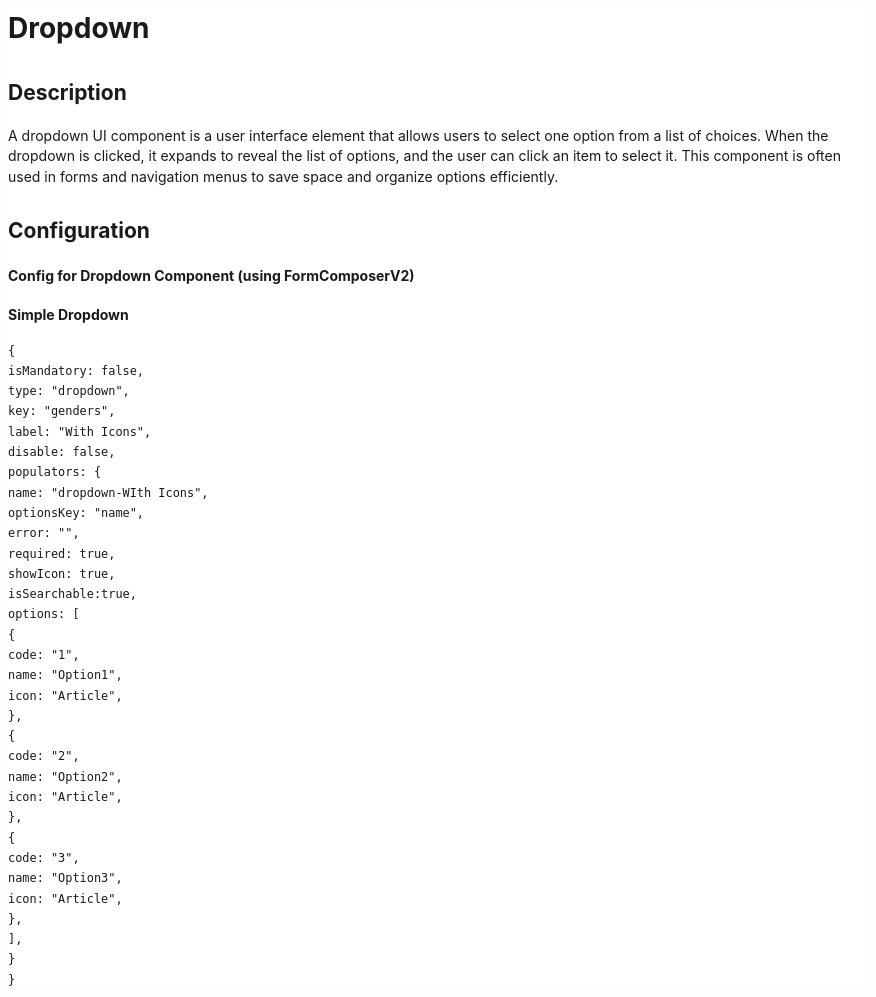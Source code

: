 # Dropdown

## **Description** <a href="#id-3bsz0jtw0iwh" id="id-3bsz0jtw0iwh"></a>

A dropdown UI component is a user interface element that allows users to select one option from a list of choices. When the dropdown is clicked, it expands to reveal the list of options, and the user can click an item to select it. This component is often used in forms and navigation menus to save space and organize options efficiently.

## **Configuration** <a href="#id-3bsz0jtw0iwh" id="id-3bsz0jtw0iwh"></a>

#### **Config for Dropdown Component (using FormComposerV2)** <a href="#id-3bsz0jtw0iwh" id="id-3bsz0jtw0iwh"></a>

**Simple Dropdown**

```
{
isMandatory: false,
type: "dropdown",
key: "genders",
label: "With Icons",
disable: false,
populators: {
name: "dropdown-WIth Icons",
optionsKey: "name",
error: "",
required: true,
showIcon: true,
isSearchable:true,
options: [
{
code: "1",
name: "Option1",
icon: "Article",
},
{
code: "2",
name: "Option2",
icon: "Article",
},
{
code: "3",
name: "Option3",
icon: "Article",
},
],
}
}
```
